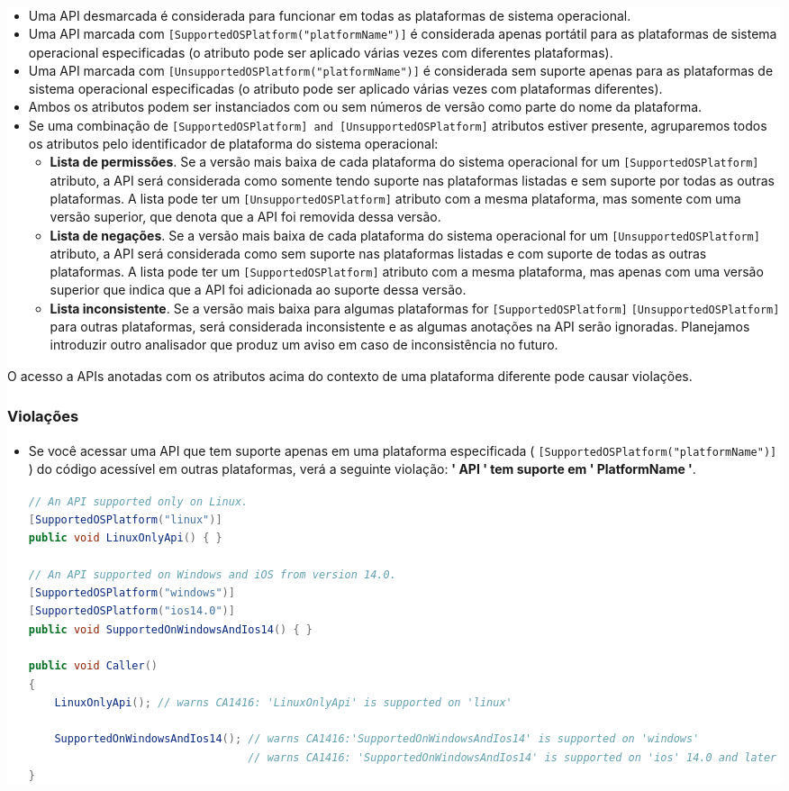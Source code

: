 - Uma API desmarcada é considerada para funcionar em todas as plataformas de sistema operacional.
- Uma API marcada com `[SupportedOSPlatform("platformName")]` é considerada apenas portátil para as plataformas de sistema operacional especificadas (o atributo pode ser aplicado várias vezes com diferentes plataformas).
- Uma API marcada com `[UnsupportedOSPlatform("platformName")]` é considerada sem suporte apenas para as plataformas de sistema operacional especificadas (o atributo pode ser aplicado várias vezes com plataformas diferentes).
- Ambos os atributos podem ser instanciados com ou sem números de versão como parte do nome da plataforma.
- Se uma combinação de `[SupportedOSPlatform] and [UnsupportedOSPlatform]` atributos estiver presente, agruparemos todos os atributos pelo identificador de plataforma do sistema operacional:
  - **Lista de permissões**. Se a versão mais baixa de cada plataforma do sistema operacional for um `[SupportedOSPlatform]` atributo, a API será considerada como somente tendo suporte nas plataformas listadas e sem suporte por todas as outras plataformas. A lista pode ter um `[UnsupportedOSPlatform]` atributo com a mesma plataforma, mas somente com uma versão superior, que denota que a API foi removida dessa versão.
  - **Lista de negações**. Se a versão mais baixa de cada plataforma do sistema operacional for um `[UnsupportedOSPlatform]` atributo, a API será considerada como sem suporte nas plataformas listadas e com suporte de todas as outras plataformas. A lista pode ter um `[SupportedOSPlatform]` atributo com a mesma plataforma, mas apenas com uma versão superior que indica que a API foi adicionada ao suporte dessa versão.
  - **Lista inconsistente**. Se a versão mais baixa para algumas plataformas for `[SupportedOSPlatform]` `[UnsupportedOSPlatform]` para outras plataformas, será considerada inconsistente e as algumas anotações na API serão ignoradas. Planejamos introduzir outro analisador que produz um aviso em caso de inconsistência no futuro.

O acesso a APIs anotadas com os atributos acima do contexto de uma plataforma diferente pode causar violações.

### <a name="violations"></a>Violações

- Se você acessar uma API que tem suporte apenas em uma plataforma especificada ( `[SupportedOSPlatform("platformName")]` ) do código acessível em outras plataformas, verá a seguinte violação: **' API ' tem suporte em ' PlatformName '**.

  ```csharp
  // An API supported only on Linux.
  [SupportedOSPlatform("linux")]
  public void LinuxOnlyApi() { }

  // An API supported on Windows and iOS from version 14.0.
  [SupportedOSPlatform("windows")]
  [SupportedOSPlatform("ios14.0")]
  public void SupportedOnWindowsAndIos14() { }

  public void Caller()
  {
      LinuxOnlyApi(); // warns CA1416: 'LinuxOnlyApi' is supported on 'linux'

      SupportedOnWindowsAndIos14(); // warns CA1416:'SupportedOnWindowsAndIos14' is supported on 'windows'
                                    // warns CA1416: 'SupportedOnWindowsAndIos14' is supported on 'ios' 14.0 and later
  }

  ```
